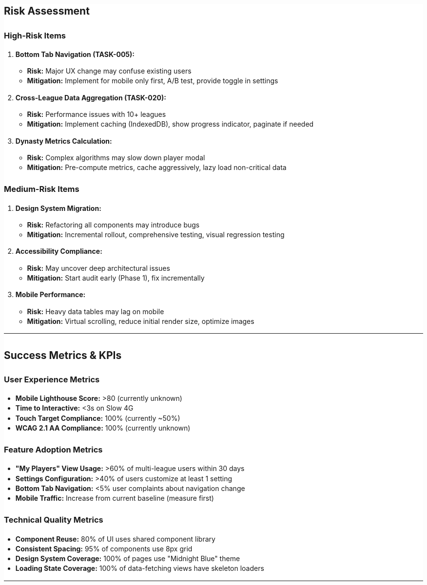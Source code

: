 ## Risk Assessment

### High-Risk Items
1. **Bottom Tab Navigation (TASK-005):**
   - **Risk:** Major UX change may confuse existing users
   - **Mitigation:** Implement for mobile only first, A/B test, provide toggle in settings

2. **Cross-League Data Aggregation (TASK-020):**
   - **Risk:** Performance issues with 10+ leagues
   - **Mitigation:** Implement caching (IndexedDB), show progress indicator, paginate if needed

3. **Dynasty Metrics Calculation:**
   - **Risk:** Complex algorithms may slow down player modal
   - **Mitigation:** Pre-compute metrics, cache aggressively, lazy load non-critical data

### Medium-Risk Items
1. **Design System Migration:**
   - **Risk:** Refactoring all components may introduce bugs
   - **Mitigation:** Incremental rollout, comprehensive testing, visual regression testing

2. **Accessibility Compliance:**
   - **Risk:** May uncover deep architectural issues
   - **Mitigation:** Start audit early (Phase 1), fix incrementally

3. **Mobile Performance:**
   - **Risk:** Heavy data tables may lag on mobile
   - **Mitigation:** Virtual scrolling, reduce initial render size, optimize images

---

## Success Metrics & KPIs

### User Experience Metrics
- **Mobile Lighthouse Score:** >80 (currently unknown)
- **Time to Interactive:** <3s on Slow 4G
- **Touch Target Compliance:** 100% (currently ~50%)
- **WCAG 2.1 AA Compliance:** 100% (currently unknown)

### Feature Adoption Metrics
- **"My Players" View Usage:** >60% of multi-league users within 30 days
- **Settings Configuration:** >40% of users customize at least 1 setting
- **Bottom Tab Navigation:** <5% user complaints about navigation change
- **Mobile Traffic:** Increase from current baseline (measure first)

### Technical Quality Metrics
- **Component Reuse:** 80% of UI uses shared component library
- **Consistent Spacing:** 95% of components use 8px grid
- **Design System Coverage:** 100% of pages use "Midnight Blue" theme
- **Loading State Coverage:** 100% of data-fetching views have skeleton loaders

---
